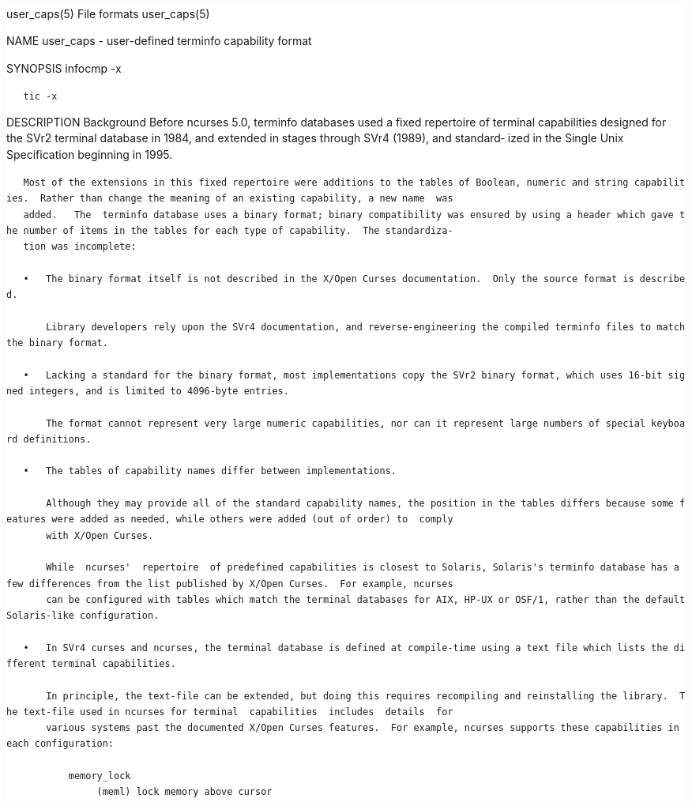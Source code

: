 user_caps(5)                                                                                    File formats                                                                                   user_caps(5)

NAME
       user_caps - user-defined terminfo capability format

SYNOPSIS
       infocmp -x

       tic -x

DESCRIPTION
   Background
       Before  ncurses  5.0, terminfo databases used a fixed repertoire of terminal capabilities designed for the SVr2 terminal database in 1984, and extended in stages through SVr4 (1989), and standard‐
       ized in the Single Unix Specification beginning in 1995.

       Most of the extensions in this fixed repertoire were additions to the tables of Boolean, numeric and string capabilities.  Rather than change the meaning of an existing capability, a new name  was
       added.   The  terminfo database uses a binary format; binary compatibility was ensured by using a header which gave the number of items in the tables for each type of capability.  The standardiza‐
       tion was incomplete:

       •   The binary format itself is not described in the X/Open Curses documentation.  Only the source format is described.

           Library developers rely upon the SVr4 documentation, and reverse-engineering the compiled terminfo files to match the binary format.

       •   Lacking a standard for the binary format, most implementations copy the SVr2 binary format, which uses 16-bit signed integers, and is limited to 4096-byte entries.

           The format cannot represent very large numeric capabilities, nor can it represent large numbers of special keyboard definitions.

       •   The tables of capability names differ between implementations.

           Although they may provide all of the standard capability names, the position in the tables differs because some features were added as needed, while others were added (out of order) to  comply
           with X/Open Curses.

           While  ncurses'  repertoire  of predefined capabilities is closest to Solaris, Solaris's terminfo database has a few differences from the list published by X/Open Curses.  For example, ncurses
           can be configured with tables which match the terminal databases for AIX, HP-UX or OSF/1, rather than the default Solaris-like configuration.

       •   In SVr4 curses and ncurses, the terminal database is defined at compile-time using a text file which lists the different terminal capabilities.

           In principle, the text-file can be extended, but doing this requires recompiling and reinstalling the library.  The text-file used in ncurses for terminal  capabilities  includes  details  for
           various systems past the documented X/Open Curses features.  For example, ncurses supports these capabilities in each configuration:

               memory_lock
                    (meml) lock memory above cursor
